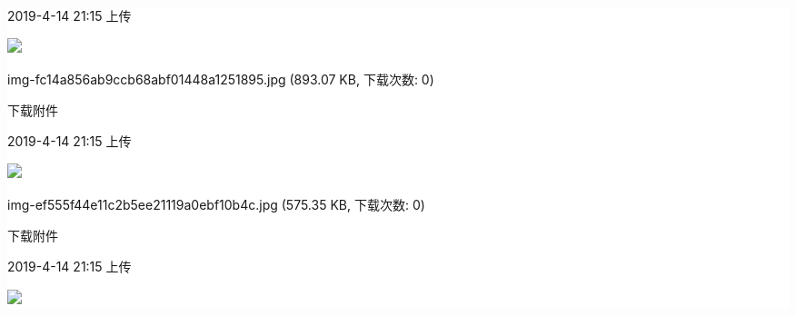 
2019-4-14 21:15 上传









<img src="https://img.saraba1st.com/forum/201904/14/211519czo1o7b9rkcob6r1.jpg" referrerpolicy="no-referrer">









img-fc14a856ab9ccb68abf01448a1251895.jpg
(893.07 KB, 下载次数: 0)




下载附件


2019-4-14 21:15 上传









<img src="https://img.saraba1st.com/forum/201904/14/211519cqrl56tz462nrz2t.jpg" referrerpolicy="no-referrer">









img-ef555f44e11c2b5ee21119a0ebf10b4c.jpg
(575.35 KB, 下载次数: 0)




下载附件


2019-4-14 21:15 上传









<img src="https://img.saraba1st.com/forum/201904/14/211518la2e43fxg4ixv71b.jpg" referrerpolicy="no-referrer">








